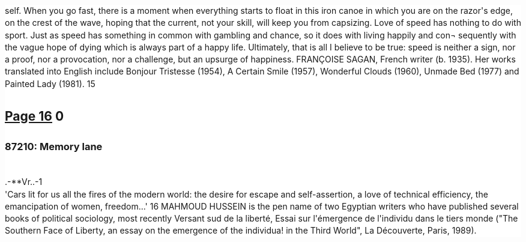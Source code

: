 self. When you go fast, there is a moment when
everything starts to float in this iron canoe in
which you are on the razor's edge, on the crest
of the wave, hoping that the current, not your
skill, will keep you from capsizing. Love of speed
has nothing to do with sport. Just as speed has
something in common with gambling and
chance, so it does with living happily and con¬
sequently with the vague hope of dying which
is always part of a happy life. Ultimately, that
is all I believe to be true: speed is neither a sign,
nor a proof, nor a provocation, nor a challenge,
but an upsurge of happiness.
FRANÇOISE SAGAN, French writer (b. 1935). Her works
translated into English include Bonjour Tristesse (1954), A
Certain Smile (1957), Wonderful Clouds (1960), Unmade Bed
(1977) and Painted Lady (1981). 15

## [Page 16](087206engo.pdf#page=16) 0

### 87210: Memory lane

\
.-**Vr..-1 \
'Cars lit for
us all the fires
of the modern
world: the
desire for
escape and
self-assertion,
a love of
technical
efficiency, the
emancipation
of women,
freedom...'
16
MAHMOUD HUSSEIN
is the pen name of two
Egyptian writers who have
published several books of
political sociology, most
recently Versant sud de la
liberté, Essai sur l'émergence
de l'individu dans le tiers
monde ("The Southern Face
of Liberty, an essay on the
emergence of the individua!
in the Third World",
La Découverte, Paris, 1989).
